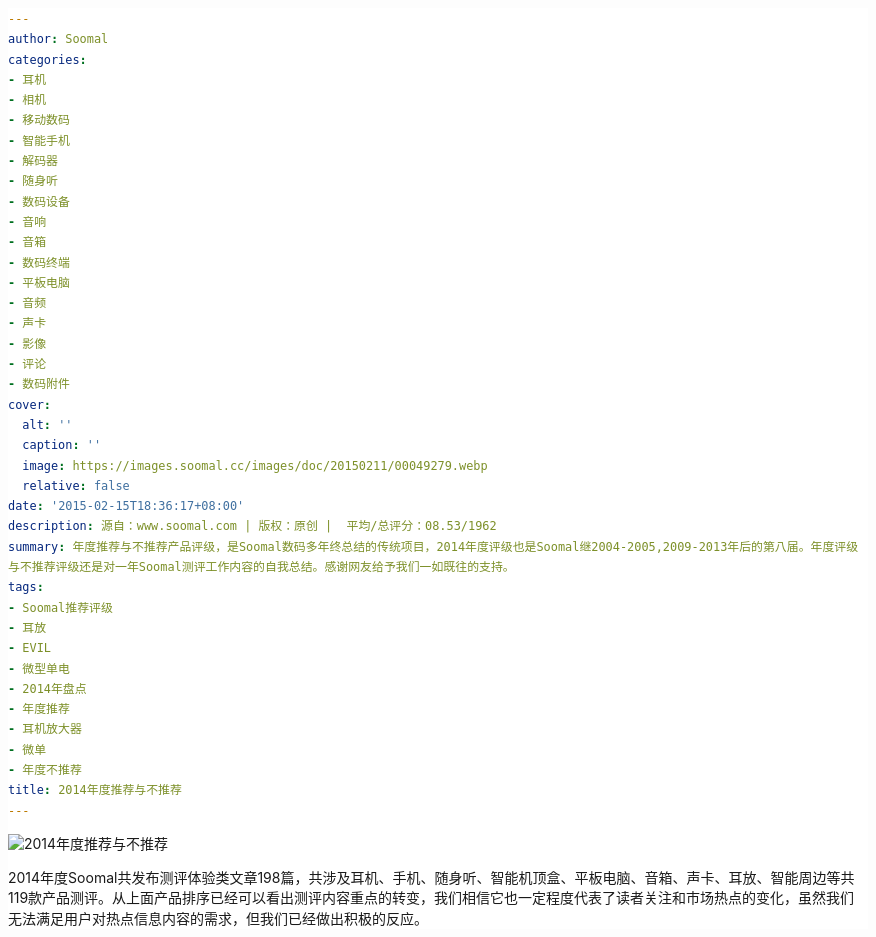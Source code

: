 ```yaml
---
author: Soomal
categories:
- 耳机
- 相机
- 移动数码
- 智能手机
- 解码器
- 随身听
- 数码设备
- 音响
- 音箱
- 数码终端
- 平板电脑
- 音频
- 声卡
- 影像
- 评论
- 数码附件
cover:
  alt: ''
  caption: ''
  image: https://images.soomal.cc/images/doc/20150211/00049279.webp
  relative: false
date: '2015-02-15T18:36:17+08:00'
description: 源自：www.soomal.com | 版权：原创 |  平均/总评分：08.53/1962
summary: 年度推荐与不推荐产品评级，是Soomal数码多年终总结的传统项目，2014年度评级也是Soomal继2004-2005,2009-2013年后的第八届。年度评级与不推荐评级还是对一年Soomal测评工作内容的自我总结。感谢网友给予我们一如既往的支持。
tags:
- Soomal推荐评级
- 耳放
- EVIL
- 微型单电
- 2014年盘点
- 年度推荐
- 耳机放大器
- 微单
- 年度不推荐
title: 2014年度推荐与不推荐
---
```


![2014年度推荐与不推荐](https://images.soomal.cc/images/doc/20150211/00049279.webp)



2014年度Soomal共发布测评体验类文章198篇，共涉及耳机、手机、随身听、智能机顶盒、平板电脑、音箱、声卡、耳放、智能周边等共119款产品测评。从上面产品排序已经可以看出测评内容重点的转变，我们相信它也一定程度代表了读者关注和市场热点的变化，虽然我们无法满足用户对热点信息内容的需求，但我们已经做出积极的反应。




